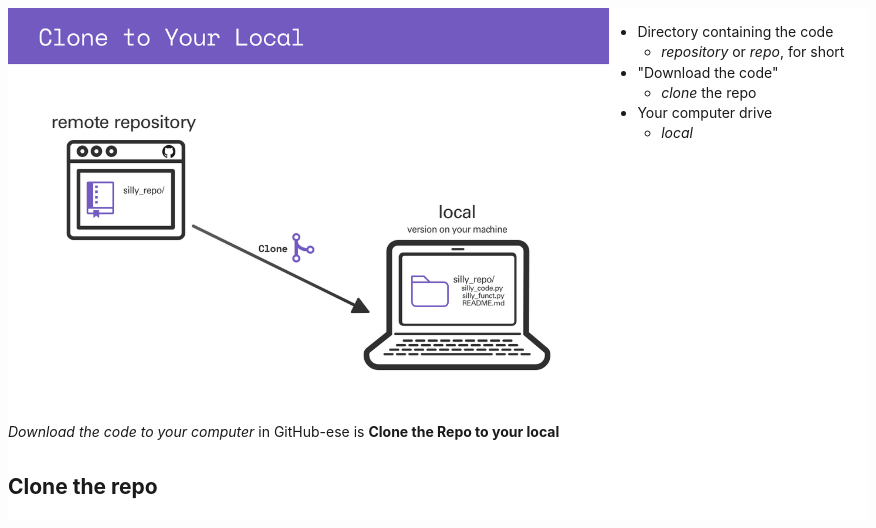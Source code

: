 <div style="display: flex;">
<img src="assets/Learn-Git-Graphics/Clone%20a%20Repo%20to%20Local%20Copy.png" alt="Clone graphic" style="float: right; margin-right: 5px; height:400px">
<ul>
<li>Directory containing the code<ul>
  <li><i>repository</i> or <i>repo</i>, for short</li>
</ul></li>
<li> "Download the code"<ul>
  <li><i>clone</i> the repo</li>
</ul></li>
<li>Your computer drive<ul>
  <li><i>local</i></li>
</ul></li>
</ul>
</div>

*Download the code to your computer* in GitHub-ese is
**Clone the Repo to your local**


## Clone the repo

<div style="display: flex;">